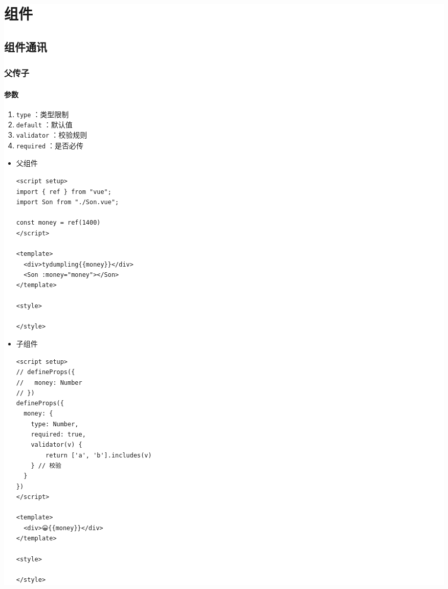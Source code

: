 # 组件

## 组件通讯

### 父传子

#### 参数

1. `type` ：类型限制
2. `default` ：默认值
3. `validator` ：校验规则
4. `required` ：是否必传

- 父组件

  ```vue
  <script setup>
  import { ref } from "vue";
  import Son from "./Son.vue";
  
  const money = ref(1400)
  </script>
  
  <template>
    <div>tydumpling{{money}}</div>
    <Son :money="money"></Son>
  </template>
  
  <style>
  
  </style>
  
  ```

- 子组件

  ```vue
  <script setup>
  // defineProps({
  //   money: Number
  // })
  defineProps({
    money: { 
      type: Number,
      required: true,
      validator(v) {
          return ['a', 'b'].includes(v)
      } // 校验
    }
  })
  </script>
  
  <template>
    <div>😀{{money}}</div>
  </template>
  
  <style>
  
  </style>
  ```
